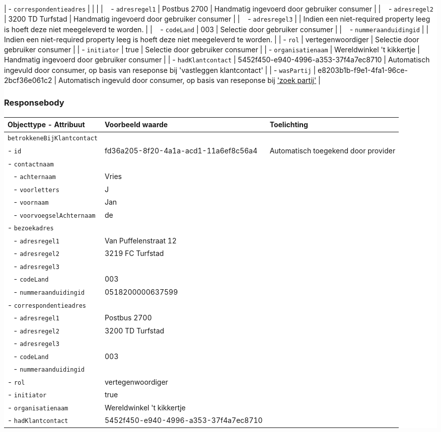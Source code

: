 | - `correspondentieadres` | | |
| &nbsp;&nbsp; - `adresregel1` | Postbus 2700 | Handmatig ingevoerd door gebruiker consumer | 
| &nbsp;&nbsp; - `adresregel2` | 3200 TD Turfstad | Handmatig ingevoerd door gebruiker consumer | 
| &nbsp;&nbsp; - `adresregel3` | | Indien een niet-required property leeg is hoeft deze niet meegeleverd te worden. | 
| &nbsp;&nbsp; - `codeLand` | 003 | Selectie door gebruiker consumer | 
| &nbsp;&nbsp; - `nummeraanduidingid` | | Indien een niet-required property leeg is hoeft deze niet meegeleverd te worden. | 
| - `rol` | vertegenwoordiger | Selectie door gebruiker consumer |
| - `initiator` | true | Selectie door gebruiker consumer |
| - `organisatienaam` | Wereldwinkel 't kikkertje | Handmatig ingevoerd door gebruiker consumer |
| - `hadKlantcontact` | 5452f450-e940-4996-a353-37f4a7ec8710 | Automatisch ingevuld door consumer, op basis van reseponse bij 'vastleggen klantcontact' | 
| - `wasPartij` | e8203b1b-f9e1-4fa1-96ce-2bcf36e061c2 | Automatisch ingevuld door consumer, op basis van reseponse bij ['zoek partij'](./7927.md) | 

### Responsebody

| Objecttype - Attribuut | Voorbeeld waarde | Toelichting |
| :----------- | :----------- | :----------- |
| `betrokkeneBijKlantcontact` | | |
| - `id` | fd36a205-8f20-4a1a-acd1-11a6ef8c56a4 | Automatisch toegekend door provider |
| - `contactnaam` |  |  |
| &nbsp;&nbsp; - `achternaam` | Vries| | 
| &nbsp;&nbsp; - `voorletters` | J | | 
| &nbsp;&nbsp; - `voornaam` | Jan | | 
| &nbsp;&nbsp; - `voorvoegselAchternaam` | de | |
| - `bezoekadres` | | | 
| &nbsp;&nbsp; - `adresregel1` | Van Puffelenstraat 12 |  | 
| &nbsp;&nbsp; - `adresregel2` | 3219 FC Turfstad | | 
| &nbsp;&nbsp; - `adresregel3` | | | 
| &nbsp;&nbsp; - `codeLand` | 003 | | 
| &nbsp;&nbsp; - `nummeraanduidingid` | 0518200000637599 | | 
| - `correspondentieadres` | | |
| &nbsp;&nbsp; - `adresregel1` | Postbus 2700 |  | 
| &nbsp;&nbsp; - `adresregel2` | 3200 TD Turfstad | | 
| &nbsp;&nbsp; - `adresregel3` | | | 
| &nbsp;&nbsp; - `codeLand` | 003 | | 
| &nbsp;&nbsp; - `nummeraanduidingid` | | | 
| - `rol` | vertegenwoordiger | |
| - `initiator` | true | |
| - `organisatienaam` | Wereldwinkel 't kikkertje | |
| - `hadKlantcontact` | 5452f450-e940-4996-a353-37f4a7ec8710 | | 